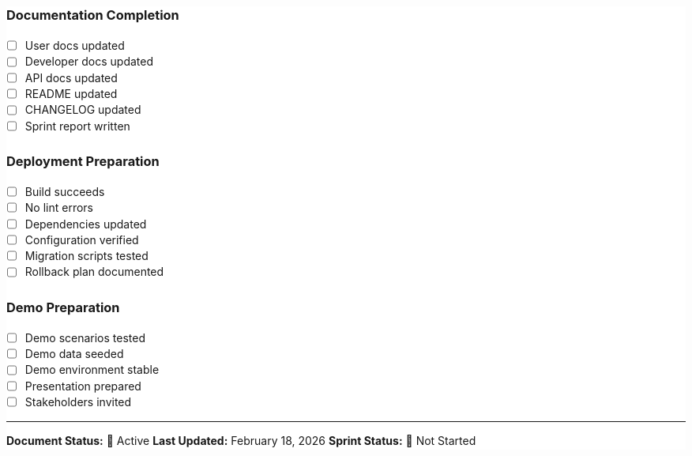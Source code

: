 ### Documentation Completion
- [ ] User docs updated
- [ ] Developer docs updated
- [ ] API docs updated
- [ ] README updated
- [ ] CHANGELOG updated
- [ ] Sprint report written

### Deployment Preparation
- [ ] Build succeeds
- [ ] No lint errors
- [ ] Dependencies updated
- [ ] Configuration verified
- [ ] Migration scripts tested
- [ ] Rollback plan documented

### Demo Preparation
- [ ] Demo scenarios tested
- [ ] Demo data seeded
- [ ] Demo environment stable
- [ ] Presentation prepared
- [ ] Stakeholders invited

---

**Document Status:** 📝 Active
**Last Updated:** February 18, 2026
**Sprint Status:** 🔵 Not Started
